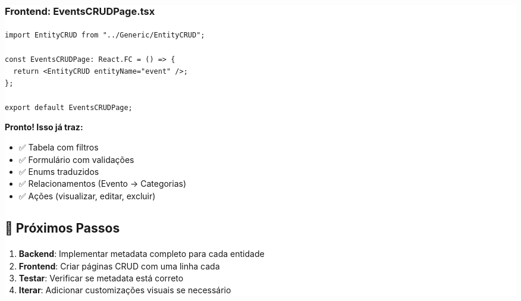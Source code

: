 ### Frontend: EventsCRUDPage.tsx

```tsx
import EntityCRUD from "../Generic/EntityCRUD";

const EventsCRUDPage: React.FC = () => {
  return <EntityCRUD entityName="event" />;
};

export default EventsCRUDPage;
```

**Pronto! Isso já traz:**

- ✅ Tabela com filtros
- ✅ Formulário com validações
- ✅ Enums traduzidos
- ✅ Relacionamentos (Evento → Categorias)
- ✅ Ações (visualizar, editar, excluir)

## 🚀 Próximos Passos

1. **Backend**: Implementar metadata completo para cada entidade
2. **Frontend**: Criar páginas CRUD com uma linha cada
3. **Testar**: Verificar se metadata está correto
4. **Iterar**: Adicionar customizações visuais se necessário
